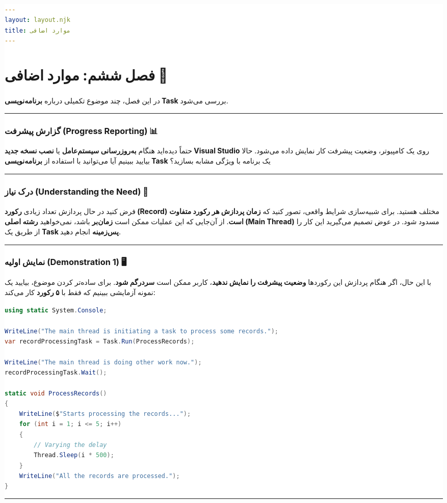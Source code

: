 ```yaml
---
layout: layout.njk
title: موارد اضافی
---
```

# فصل ششم: موارد اضافی 📝

در این فصل، چند موضوع تکمیلی درباره **برنامه‌نویسی Task** بررسی می‌شود.

---

### گزارش پیشرفت (Progress Reporting) 📊

حتماً دیده‌اید هنگام **به‌روزرسانی سیستم‌عامل** یا **نصب نسخه جدید Visual Studio** روی یک کامپیوتر، وضعیت پیشرفت کار نمایش داده می‌شود. حالا بیایید ببینیم آیا می‌توانید با استفاده از **برنامه‌نویسی Task** یک برنامه با ویژگی مشابه بسازید؟

---

### درک نیاز (Understanding the Need) 🤔

فرض کنید در حال پردازش تعداد زیادی **رکورد (Record)** مختلف هستید. برای شبیه‌سازی شرایط واقعی، تصور کنید که **زمان پردازش هر رکورد متفاوت است**. از آن‌جایی که این عملیات ممکن است **زمان‌بر** باشد، نمی‌خواهید **رشته اصلی (Main Thread)** مسدود شود. در عوض تصمیم می‌گیرید این کار را از طریق یک **Task پس‌زمینه** انجام دهید.

---

### نمایش اولیه (Demonstration 1) 🖥️

با این حال، اگر هنگام پردازش این رکوردها **وضعیت پیشرفت را نمایش ندهید**، کاربر ممکن است **سردرگم شود**. برای ساده‌تر کردن موضوع، بیایید یک نمونه آزمایشی ببینیم که فقط با **۵ رکورد** کار می‌کند:

```csharp
using static System.Console;

WriteLine("The main thread is initiating a task to process some records.");
var recordProcessingTask = Task.Run(ProcessRecords);

WriteLine("The main thread is doing other work now.");
recordProcessingTask.Wait();

static void ProcessRecords()
{
    WriteLine($"Starts processing the records...");
    for (int i = 1; i <= 5; i++)
    {
        // Varying the delay
        Thread.Sleep(i * 500);
    }
    WriteLine("All the records are processed.");
}
```

---